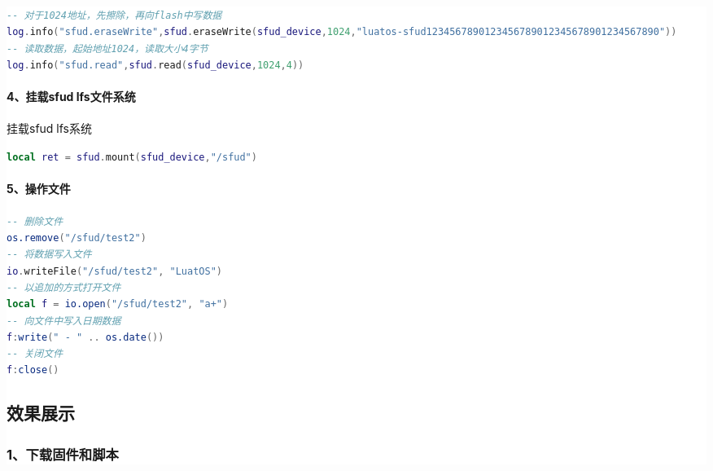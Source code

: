 ```lua
-- 对于1024地址，先擦除，再向flash中写数据
log.info("sfud.eraseWrite",sfud.eraseWrite(sfud_device,1024,"luatos-sfud1234567890123456789012345678901234567890"))
-- 读取数据，起始地址1024，读取大小4字节
log.info("sfud.read",sfud.read(sfud_device,1024,4))
```

#### 4、挂载sfud lfs文件系统

挂载sfud lfs系统

```lua
local ret = sfud.mount(sfud_device,"/sfud")
```

#### 5、操作文件

```lua
-- 删除文件
os.remove("/sfud/test2")
-- 将数据写入文件
io.writeFile("/sfud/test2", "LuatOS")
-- 以追加的方式打开文件
local f = io.open("/sfud/test2", "a+")
-- 向文件中写入日期数据
f:write(" - " .. os.date())
-- 关闭文件
f:close()
```

## 效果展示

### 1、下载固件和脚本
